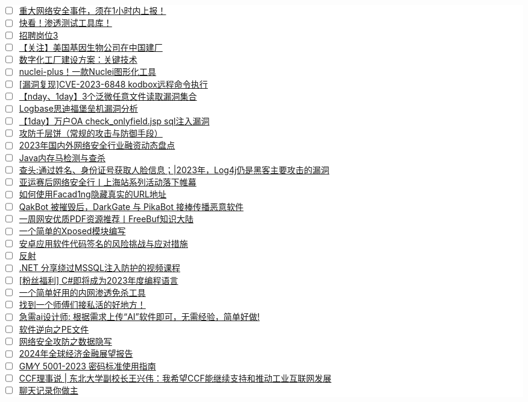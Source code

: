   - [ ] [重大网络安全事件，须在1小时内上报！](https://mp.weixin.qq.com/s?__biz=Mzg4MDU0NTQ4Mw==&mid=2247514719&idx=1&sn=8091f36a33e7e6dc146491b5eb25319b)
  - [ ] [快看！渗透测试工具库！](https://mp.weixin.qq.com/s?__biz=Mzg4Njg3MDk5Ng==&mid=2247486464&idx=1&sn=4bcbe51a1e969cbcf30ba684b2ab04a9)
  - [ ] [招聘岗位3](https://mp.weixin.qq.com/s?__biz=MzkwMzI4NDU0MA==&mid=2247483887&idx=1&sn=320f03271581ec05d68ab802119777ca)
  - [ ] [【关注】美国基因生物公司在中国建厂](https://mp.weixin.qq.com/s?__biz=MzI2MTE0NTE3Mw==&mid=2651141102&idx=1&sn=81878442a2499e0870ed7be2f918787e)
  - [ ] [数字化工厂建设方案：关键技术](https://mp.weixin.qq.com/s?__biz=MzI1NzYwNTMzNw==&mid=2247519712&idx=1&sn=a6f5ed9be3c223b553af59988f61ff4d)
  - [ ] [nuclei-plus！一款Nuclei图形化工具](https://mp.weixin.qq.com/s?__biz=MzU0MTc2NTExNg==&mid=2247489018&idx=1&sn=3e855c73d1e9f2f55e51bdc932fadb48)
  - [ ] [[漏洞复现]CVE-2023-6848 kodbox远程命令执行](https://mp.weixin.qq.com/s?__biz=Mzg2OTYzNTExNQ==&mid=2247484631&idx=1&sn=86c7de96fffe3aedd89f8888b2c4074b)
  - [ ] [【nday、1day】3个泛微任意文件读取漏洞集合](https://mp.weixin.qq.com/s?__biz=MzkzNjYwODg3Ng==&mid=2247483977&idx=1&sn=85bdf18881c3734e58def54ead85f5e6)
  - [ ] [Logbase思迪福堡垒机漏洞分析](https://mp.weixin.qq.com/s?__biz=Mzg2ODg3NzExNw==&mid=2247487716&idx=1&sn=4cecdf34deb6e4e276e92c579ec69788)
  - [ ] [【1day】万户OA check_onlyfield.jsp sql注入漏洞](https://mp.weixin.qq.com/s?__biz=Mzg3MDU3OTA4Ng==&mid=2247483948&idx=1&sn=05040156ccaacdec769e231d9c3299cd)
  - [ ] [攻防千层饼（常规的攻击与防御手段）](https://mp.weixin.qq.com/s?__biz=MzAxMjE3ODU3MQ==&mid=2650583988&idx=4&sn=071d3c7d79e75fbd77cbece4316d04e3)
  - [ ] [2023年国内外网络安全行业融资动态盘点](https://mp.weixin.qq.com/s?__biz=MzAxMjE3ODU3MQ==&mid=2650583988&idx=2&sn=460fffe8039bc53c236848707d1ca645)
  - [ ] [Java内存马检测与查杀](https://mp.weixin.qq.com/s?__biz=MzAxMjE3ODU3MQ==&mid=2650583988&idx=3&sn=815af88e23f62315c1c46b214c655c1f)
  - [ ] [查头:通过姓名、身份证号获取人脸信息；|2023年，Log4j仍是黑客主要攻击的漏洞](https://mp.weixin.qq.com/s?__biz=MzAxMjE3ODU3MQ==&mid=2650583988&idx=1&sn=134e11017f745f6c49eb613414a79031)
  - [ ] [亚运赛后网络安全行丨上海站系列活动落下帷幕](https://mp.weixin.qq.com/s?__biz=MjM5NTE0MjQyMg==&mid=2650597531&idx=1&sn=476fb7b7d405553354a389c656107f3a)
  - [ ] [如何使用Facad1ng隐藏真实的URL地址](https://mp.weixin.qq.com/s?__biz=MjM5NjA0NjgyMA==&mid=2651251113&idx=4&sn=b5262d1b1df0de831d713a2faca71b50)
  - [ ] [QakBot 被摧毁后，DarkGate 与 PikaBot 接棒传播恶意软件](https://mp.weixin.qq.com/s?__biz=MjM5NjA0NjgyMA==&mid=2651251113&idx=3&sn=881c4bef75424b203459e6b329589133)
  - [ ] [一周网安优质PDF资源推荐丨FreeBuf知识大陆](https://mp.weixin.qq.com/s?__biz=MjM5NjA0NjgyMA==&mid=2651251113&idx=2&sn=d4afffc08c28bd8c6264bbf0efc54924)
  - [ ] [一个简单的Xposed模块编写](https://mp.weixin.qq.com/s?__biz=MzkyMzYwNTEyNg==&mid=2247484140&idx=1&sn=98a88a497716b6cf50e16833a464ae9c)
  - [ ] [安卓应用软件代码签名的风险挑战与应对措施](https://mp.weixin.qq.com/s?__biz=Mzg3NTU3NTY0Nw==&mid=2247488380&idx=1&sn=cfdfd6b99fb883f7d0496b26a67dcfe0)
  - [ ] [反射](https://mp.weixin.qq.com/s?__biz=Mzg4OTI0MDk5MQ==&mid=2247490023&idx=1&sn=ed7fe0d582a4be42429db695dbf5c9f5)
  - [ ] [.NET 分享绕过MSSQL注入防护的视频课程](https://mp.weixin.qq.com/s?__biz=MzUyOTc3NTQ5MA==&mid=2247489849&idx=2&sn=8197132527ead6dd7661b3226e8621ca)
  - [ ] [[粉丝福利] C#即将成为2023年度编程语言](https://mp.weixin.qq.com/s?__biz=MzUyOTc3NTQ5MA==&mid=2247489849&idx=1&sn=7381754e354513c9e3dad6ab723426c5)
  - [ ] [一个简单好用的内网渗透免杀工具](https://mp.weixin.qq.com/s?__biz=MzkxNjIxNDQyMQ==&mid=2247496013&idx=1&sn=14127ee11b21c863616da62148b01ef7)
  - [ ] [找到一个师傅们接私活的好地方！](https://mp.weixin.qq.com/s?__biz=MzA4NzU1Mjk4Mw==&mid=2247489106&idx=1&sn=e45e0a194a33c2f9e220a47673fc9743)
  - [ ] [急需ai设计师: 根据需求上传“AI”软件即可，无需经验，简单好做!](https://mp.weixin.qq.com/s?__biz=MzU1ODQ2NTY3Ng==&mid=2247484829&idx=1&sn=52af1838fae2fdfd3cbe129d06bf8abd)
  - [ ] [软件逆向之PE文件](https://mp.weixin.qq.com/s?__biz=MjM5OTk4MDE2MA==&mid=2655217368&idx=4&sn=6c5a37af408f76e28a6924c1aa3c391c)
  - [ ] [网络安全攻防之数据隐写](https://mp.weixin.qq.com/s?__biz=MjM5OTk4MDE2MA==&mid=2655217368&idx=3&sn=08dd6012030e64478bc3fd033a8d6e85)
  - [ ] [2024年全球经济金融展望报告](https://mp.weixin.qq.com/s?__biz=MjM5OTk4MDE2MA==&mid=2655217368&idx=2&sn=4e444c3b4b118e5ef1da03fe092655ac)
  - [ ] [GM∕Y 5001-2023 密码标准使用指南](https://mp.weixin.qq.com/s?__biz=MjM5OTk4MDE2MA==&mid=2655217368&idx=1&sn=7be14a2e90618144308448939dd3b84d)
  - [ ] [CCF理事说 | 东北大学副校长王兴伟：我希望CCF能继续支持和推动工业互联网发展](https://mp.weixin.qq.com/s?__biz=MjM5MTY5ODE4OQ==&mid=2651565140&idx=1&sn=919fac5c28b9f0e3b7e8c6234a5baa46)
  - [ ] [聊天记录你做主](https://mp.weixin.qq.com/s?__biz=MzkxMzIwNTY1OA==&mid=2247502098&idx=1&sn=57ccb409aff7c86ac644341593c3a554)